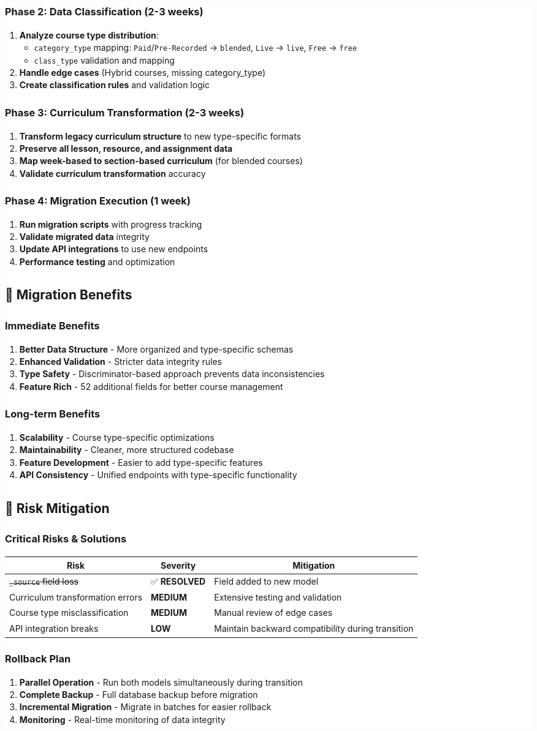 ### Phase 2: Data Classification (2-3 weeks)
1. **Analyze course type distribution**:
   - `category_type` mapping: `Paid`/`Pre-Recorded` → `blended`, `Live` → `live`, `Free` → `free`
   - `class_type` validation and mapping
2. **Handle edge cases** (Hybrid courses, missing category_type)
3. **Create classification rules** and validation logic

### Phase 3: Curriculum Transformation (2-3 weeks)
1. **Transform legacy curriculum structure** to new type-specific formats
2. **Preserve all lesson, resource, and assignment data**
3. **Map week-based to section-based curriculum** (for blended courses)
4. **Validate curriculum transformation** accuracy

### Phase 4: Migration Execution (1 week)
1. **Run migration scripts** with progress tracking
2. **Validate migrated data** integrity
3. **Update API integrations** to use new endpoints
4. **Performance testing** and optimization

## 🎯 Migration Benefits

### Immediate Benefits
1. **Better Data Structure** - More organized and type-specific schemas
2. **Enhanced Validation** - Stricter data integrity rules
3. **Type Safety** - Discriminator-based approach prevents data inconsistencies
4. **Feature Rich** - 52 additional fields for better course management

### Long-term Benefits
1. **Scalability** - Course type-specific optimizations
2. **Maintainability** - Cleaner, more structured codebase
3. **Feature Development** - Easier to add type-specific features
4. **API Consistency** - Unified endpoints with type-specific functionality

## 🚨 Risk Mitigation

### Critical Risks & Solutions

| Risk | Severity | Mitigation |
|------|----------|------------|
| ~~`_source` field loss~~ | ✅ **RESOLVED** | Field added to new model |
| Curriculum transformation errors | **MEDIUM** | Extensive testing and validation |
| Course type misclassification | **MEDIUM** | Manual review of edge cases |
| API integration breaks | **LOW** | Maintain backward compatibility during transition |

### Rollback Plan
1. **Parallel Operation** - Run both models simultaneously during transition
2. **Complete Backup** - Full database backup before migration
3. **Incremental Migration** - Migrate in batches for easier rollback
4. **Monitoring** - Real-time monitoring of data integrity
